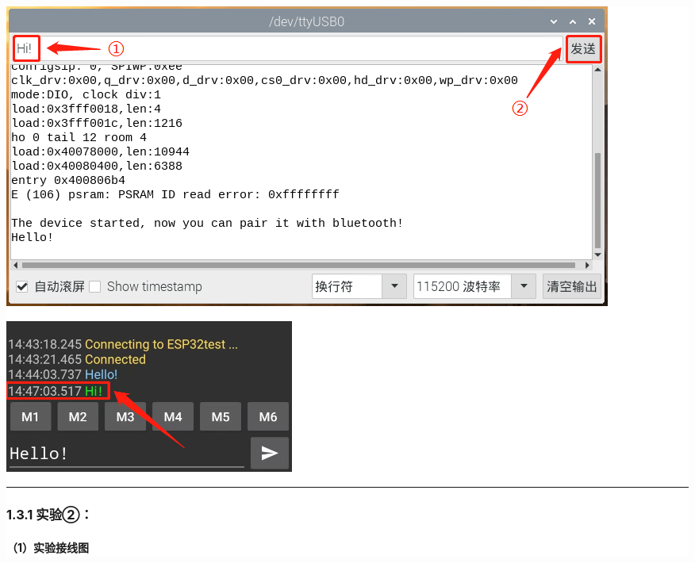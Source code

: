 ![](media/601311.png)

<img src="media/601312.png" style="zoom:50%;" />

---

### **1.3.1 实验②：**

#### （1）实验接线图
